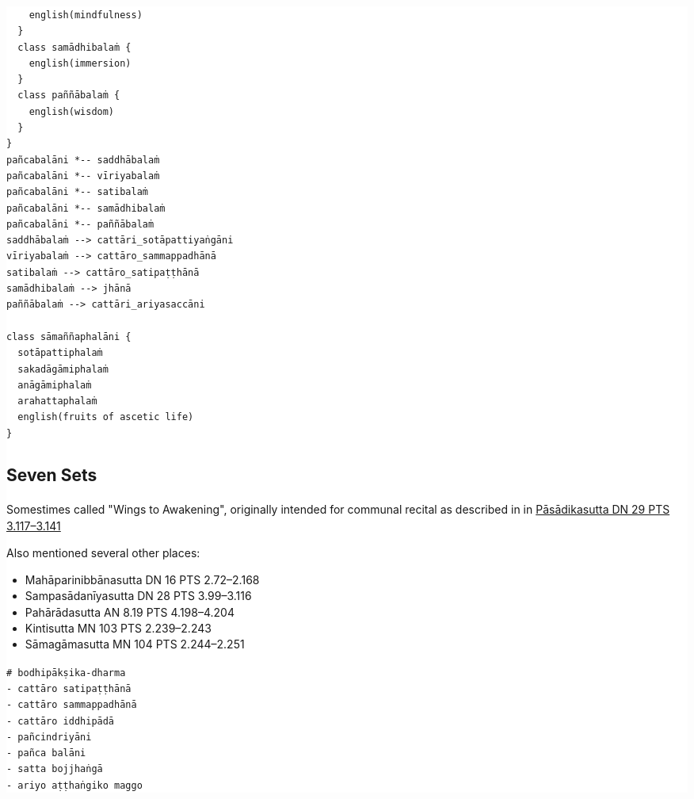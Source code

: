 ```mermaid
    english(mindfulness)
  }
  class samādhibalaṁ {
    english(immersion)
  }
  class paññābalaṁ {
    english(wisdom)
  }
}
pañcabalāni *-- saddhābalaṁ
pañcabalāni *-- vīriyabalaṁ
pañcabalāni *-- satibalaṁ
pañcabalāni *-- samādhibalaṁ
pañcabalāni *-- paññābalaṁ
saddhābalaṁ --> cattāri_sotāpattiyaṅgāni
vīriyabalaṁ --> cattāro_sammappadhānā
satibalaṁ --> cattāro_satipaṭṭhānā
samādhibalaṁ --> jhānā
paññābalaṁ --> cattāri_ariyasaccāni

class sāmaññaphalāni {
  sotāpattiphalaṁ
  sakadāgāmiphalaṁ
  anāgāmiphalaṁ
  arahattaphalaṁ
  english(fruits of ascetic life)
}
```

## Seven Sets

Somestimes called "Wings to Awakening", originally intended for communal recital as described in in [Pāsādikasutta DN 29 PTS 3.117–3.141](https://suttacentral.net/dn29)

Also mentioned several other places:

* Mahāparinibbānasutta DN 16 PTS 2.72–2.168
* Sampasādanīyasutta DN 28 PTS 3.99–3.116
* Pahārādasutta AN 8.19 PTS 4.198–4.204
* Kintisutta MN 103 PTS 2.239–2.243
* Sāmagāmasutta MN 104 PTS 2.244–2.251

```markmap
# bodhipākṣika-dharma
- cattāro satipaṭṭhānā
- cattāro sammappadhānā
- cattāro iddhipādā
- pañcindriyāni
- pañca balāni
- satta bojjhaṅgā
- ariyo aṭṭhaṅgiko maggo
```